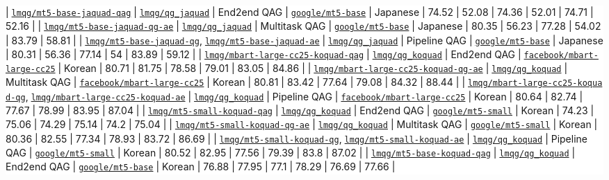 | [`lmqg/mt5-base-jaquad-qag`](https://huggingface.co/lmqg/mt5-base-jaquad-qag)                                                                                                            | [`lmqg/qg_jaquad`](https://huggingface.co/datasets/lmqg/qg_jaquad) | End2end QAG   | [`google/mt5-base`](https://huggingface.co/google/mt5-base)                     | Japanese   |                          74.52 |                           52.08 |                            74.36 |                             52.01 |                         74.71 |                          52.16 |
| [`lmqg/mt5-base-jaquad-qg-ae`](https://huggingface.co/lmqg/mt5-base-jaquad-qg-ae)                                                                                                        | [`lmqg/qg_jaquad`](https://huggingface.co/datasets/lmqg/qg_jaquad) | Multitask QAG | [`google/mt5-base`](https://huggingface.co/google/mt5-base)                     | Japanese   |                          80.35 |                           56.23 |                            77.28 |                             54.02 |                         83.79 |                          58.81 |
| [`lmqg/mt5-base-jaquad-qg`](https://huggingface.co/lmqg/mt5-base-jaquad-qg), [`lmqg/mt5-base-jaquad-ae`](https://huggingface.co/lmqg/mt5-base-jaquad-ae)                                 | [`lmqg/qg_jaquad`](https://huggingface.co/datasets/lmqg/qg_jaquad) | Pipeline QAG  | [`google/mt5-base`](https://huggingface.co/google/mt5-base)                     | Japanese   |                          80.31 |                           56.36 |                            77.14 |                             54    |                         83.89 |                          59.12 |
| [`lmqg/mbart-large-cc25-koquad-qag`](https://huggingface.co/lmqg/mbart-large-cc25-koquad-qag)                                                                                            | [`lmqg/qg_koquad`](https://huggingface.co/datasets/lmqg/qg_koquad) | End2end QAG   | [`facebook/mbart-large-cc25`](https://huggingface.co/facebook/mbart-large-cc25) | Korean     |                          80.71 |                           81.75 |                            78.58 |                             79.01 |                         83.05 |                          84.86 |
| [`lmqg/mbart-large-cc25-koquad-qg-ae`](https://huggingface.co/lmqg/mbart-large-cc25-koquad-qg-ae)                                                                                        | [`lmqg/qg_koquad`](https://huggingface.co/datasets/lmqg/qg_koquad) | Multitask QAG | [`facebook/mbart-large-cc25`](https://huggingface.co/facebook/mbart-large-cc25) | Korean     |                          80.81 |                           83.42 |                            77.64 |                             79.08 |                         84.32 |                          88.44 |
| [`lmqg/mbart-large-cc25-koquad-qg`](https://huggingface.co/lmqg/mbart-large-cc25-koquad-qg), [`lmqg/mbart-large-cc25-koquad-ae`](https://huggingface.co/lmqg/mbart-large-cc25-koquad-ae) | [`lmqg/qg_koquad`](https://huggingface.co/datasets/lmqg/qg_koquad) | Pipeline QAG  | [`facebook/mbart-large-cc25`](https://huggingface.co/facebook/mbart-large-cc25) | Korean     |                          80.64 |                           82.74 |                            77.67 |                             78.99 |                         83.95 |                          87.04 |
| [`lmqg/mt5-small-koquad-qag`](https://huggingface.co/lmqg/mt5-small-koquad-qag)                                                                                                          | [`lmqg/qg_koquad`](https://huggingface.co/datasets/lmqg/qg_koquad) | End2end QAG   | [`google/mt5-small`](https://huggingface.co/google/mt5-small)                   | Korean     |                          74.23 |                           75.06 |                            74.29 |                             75.14 |                         74.2  |                          75.04 |
| [`lmqg/mt5-small-koquad-qg-ae`](https://huggingface.co/lmqg/mt5-small-koquad-qg-ae)                                                                                                      | [`lmqg/qg_koquad`](https://huggingface.co/datasets/lmqg/qg_koquad) | Multitask QAG | [`google/mt5-small`](https://huggingface.co/google/mt5-small)                   | Korean     |                          80.36 |                           82.55 |                            77.34 |                             78.93 |                         83.72 |                          86.69 |
| [`lmqg/mt5-small-koquad-qg`](https://huggingface.co/lmqg/mt5-small-koquad-qg), [`lmqg/mt5-small-koquad-ae`](https://huggingface.co/lmqg/mt5-small-koquad-ae)                             | [`lmqg/qg_koquad`](https://huggingface.co/datasets/lmqg/qg_koquad) | Pipeline QAG  | [`google/mt5-small`](https://huggingface.co/google/mt5-small)                   | Korean     |                          80.52 |                           82.95 |                            77.56 |                             79.39 |                         83.8  |                          87.02 |
| [`lmqg/mt5-base-koquad-qag`](https://huggingface.co/lmqg/mt5-base-koquad-qag)                                                                                                            | [`lmqg/qg_koquad`](https://huggingface.co/datasets/lmqg/qg_koquad) | End2end QAG   | [`google/mt5-base`](https://huggingface.co/google/mt5-base)                     | Korean     |                          76.88 |                           77.95 |                            77.1  |                             78.29 |                         76.69 |                          77.66 |